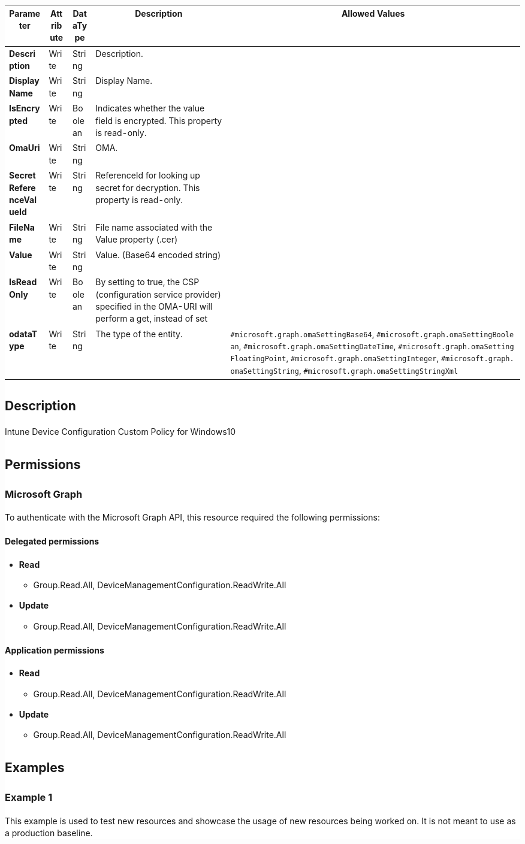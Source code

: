 | Parameter | Attribute | DataType | Description | Allowed Values |
| --- | --- | --- | --- | --- |
| **Description** | Write | String | Description. | |
| **DisplayName** | Write | String | Display Name. | |
| **IsEncrypted** | Write | Boolean | Indicates whether the value field is encrypted. This property is read-only. | |
| **OmaUri** | Write | String | OMA. | |
| **SecretReferenceValueId** | Write | String | ReferenceId for looking up secret for decryption. This property is read-only. | |
| **FileName** | Write | String | File name associated with the Value property (.cer) | |
| **Value** | Write | String | Value. (Base64 encoded string) | |
| **IsReadOnly** | Write | Boolean | By setting to true, the CSP (configuration service provider) specified in the OMA-URI will perform a get, instead of set | |
| **odataType** | Write | String | The type of the entity. | `#microsoft.graph.omaSettingBase64`, `#microsoft.graph.omaSettingBoolean`, `#microsoft.graph.omaSettingDateTime`, `#microsoft.graph.omaSettingFloatingPoint`, `#microsoft.graph.omaSettingInteger`, `#microsoft.graph.omaSettingString`, `#microsoft.graph.omaSettingStringXml` |


## Description

Intune Device Configuration Custom Policy for Windows10

## Permissions

### Microsoft Graph

To authenticate with the Microsoft Graph API, this resource required the following permissions:

#### Delegated permissions

- **Read**

    - Group.Read.All, DeviceManagementConfiguration.ReadWrite.All

- **Update**

    - Group.Read.All, DeviceManagementConfiguration.ReadWrite.All

#### Application permissions

- **Read**

    - Group.Read.All, DeviceManagementConfiguration.ReadWrite.All

- **Update**

    - Group.Read.All, DeviceManagementConfiguration.ReadWrite.All

## Examples

### Example 1

This example is used to test new resources and showcase the usage of new resources being worked on.
It is not meant to use as a production baseline.
